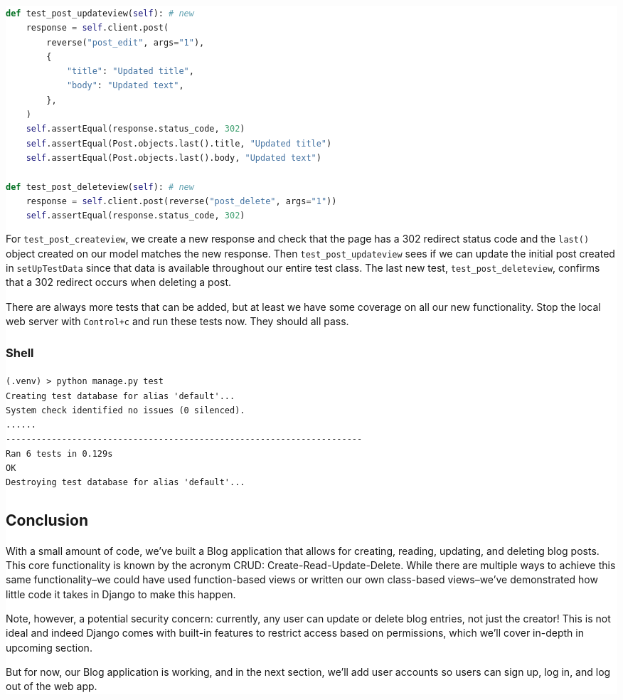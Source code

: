 ```python
def test_post_updateview(self): # new
    response = self.client.post(
        reverse("post_edit", args="1"),
        {
            "title": "Updated title",
            "body": "Updated text",
        },
    )
    self.assertEqual(response.status_code, 302)
    self.assertEqual(Post.objects.last().title, "Updated title")
    self.assertEqual(Post.objects.last().body, "Updated text")

def test_post_deleteview(self): # new
    response = self.client.post(reverse("post_delete", args="1"))
    self.assertEqual(response.status_code, 302)
```

For `test_post_createview`, we create a new response and check that the page has a 302 redirect status code and the `last()` object created on our model matches the new response. Then `test_post_updateview` sees if we can update the initial post created in `setUpTestData` since that data is available throughout our entire test class. The last new test, `test_post_deleteview`, confirms that a 302 redirect occurs when deleting a post.

There are always more tests that can be added, but at least we have some coverage on all our new functionality. Stop the local web server with `Control+c` and run these tests now. They should all pass.

### Shell
```shell
(.venv) > python manage.py test
Creating test database for alias 'default'...
System check identified no issues (0 silenced).
......
----------------------------------------------------------------------
Ran 6 tests in 0.129s
OK
Destroying test database for alias 'default'...
```

## Conclusion

With a small amount of code, we’ve built a Blog application that allows for creating, reading, updating, and deleting blog posts. This core functionality is known by the acronym CRUD: Create-Read-Update-Delete. While there are multiple ways to achieve this same functionality–we could have used function-based views or written our own class-based views–we’ve demonstrated how little code it takes in Django to make this happen.

Note, however, a potential security concern: currently, any user can update or delete blog entries, not just the creator! This is not ideal and indeed Django comes with built-in features to restrict access based on permissions, which we’ll cover in-depth in upcoming section.

But for now, our Blog application is working, and in the next section, we’ll add user accounts so users can sign up, log in, and log out of the web app.

